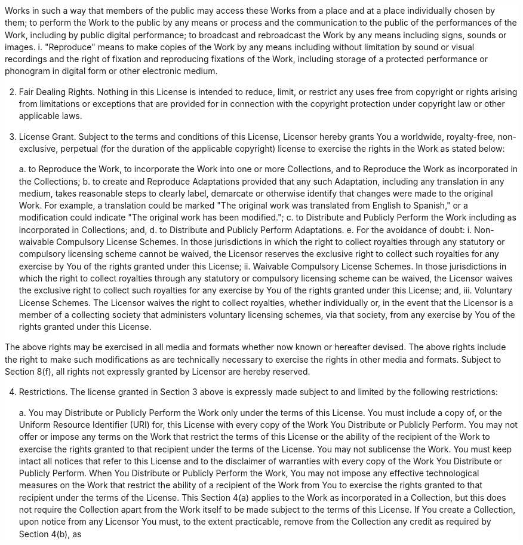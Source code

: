 Works in such a way that members of the public may access these Works from a place and at a place individually chosen by them; to perform the Work to the public by any means or process and the communication to the public of the performances of the Work, 
including by public digital performance; to broadcast and rebroadcast the Work by any means including signs, sounds or images.
    i. "Reproduce" means to make copies of the Work by any means including without limitation by sound or visual recordings and the right of fixation and reproducing fixations of the Work, including storage of a protected performance or phonogram in digital 
form or other electronic medium.

2. Fair Dealing Rights. Nothing in this License is intended to reduce, limit, or restrict any uses free from copyright or rights arising from limitations or exceptions that are provided for in connection with the copyright protection under copyright law 
or other applicable laws.

3. License Grant. Subject to the terms and conditions of this License, Licensor hereby grants You a worldwide, royalty-free, non-exclusive, perpetual (for the duration of the applicable copyright) license to exercise the rights in the Work as stated 
below:
    
    a. to Reproduce the Work, to incorporate the Work into one or more Collections, and to Reproduce the Work as incorporated in the Collections;
    b. to create and Reproduce Adaptations provided that any such Adaptation, including any translation in any medium, takes reasonable steps to clearly label, demarcate or otherwise identify that changes were made to the original Work. For example, a 
translation could be marked "The original work was translated from English to Spanish," or a modification could indicate "The original work has been modified.";
    c. to Distribute and Publicly Perform the Work including as incorporated in Collections; and,
    d. to Distribute and Publicly Perform Adaptations.
    e. For the avoidance of doubt:
        i. Non-waivable Compulsory License Schemes. In those jurisdictions in which the right to collect royalties through any statutory or compulsory licensing scheme cannot be waived, the Licensor reserves the exclusive right to collect such royalties for 
any exercise by You of the rights granted under this License;
        ii. Waivable Compulsory License Schemes. In those jurisdictions in which the right to collect royalties through any statutory or compulsory licensing scheme can be waived, the Licensor waives the exclusive right to collect such royalties for any 
exercise by You of the rights granted under this License; and,
        iii. Voluntary License Schemes. The Licensor waives the right to collect royalties, whether individually or, in the event that the Licensor is a member of a collecting society that administers voluntary licensing schemes, via that society, from any 
exercise by You of the rights granted under this License.

The above rights may be exercised in all media and formats whether now known or hereafter devised. The above rights include the right to make such modifications as are technically necessary to exercise the rights in other media and formats. Subject to 
Section 8(f), all rights not expressly granted by Licensor are hereby reserved.

4. Restrictions. The license granted in Section 3 above is expressly made subject to and limited by the following restrictions:

    a. You may Distribute or Publicly Perform the Work only under the terms of this License. You must include a copy of, or the Uniform Resource Identifier (URI) for, this License with every copy of the Work You Distribute or Publicly Perform. You may not 
offer or impose any terms on the Work that restrict the terms of this License or the ability of the recipient of the Work to exercise the rights granted to that recipient under the terms of the License. You may not sublicense the Work. You must keep 
intact all notices that refer to this License and to the disclaimer of warranties with every copy of the Work You Distribute or Publicly Perform. When You Distribute or Publicly Perform the Work, You may not impose any effective technological measures on 
the Work that restrict the ability of a recipient of the Work from You to exercise the rights granted to that recipient under the terms of the License. This Section 4(a) applies to the Work as incorporated in a Collection, but this does not require the 
Collection apart from the Work itself to be made subject to the terms of this License. If You create a Collection, upon notice from any Licensor You must, to the extent practicable, remove from the Collection any credit as required by Section 4(b), as 